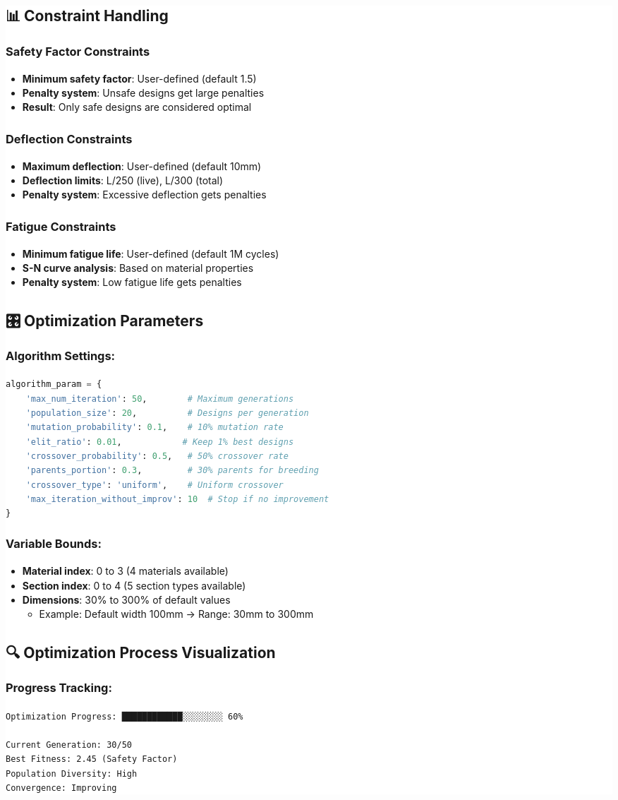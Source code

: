 ## 📊 **Constraint Handling**

### **Safety Factor Constraints**
- **Minimum safety factor**: User-defined (default 1.5)
- **Penalty system**: Unsafe designs get large penalties
- **Result**: Only safe designs are considered optimal

### **Deflection Constraints**
- **Maximum deflection**: User-defined (default 10mm)
- **Deflection limits**: L/250 (live), L/300 (total)
- **Penalty system**: Excessive deflection gets penalties

### **Fatigue Constraints**
- **Minimum fatigue life**: User-defined (default 1M cycles)
- **S-N curve analysis**: Based on material properties
- **Penalty system**: Low fatigue life gets penalties

## 🎛️ **Optimization Parameters**

### **Algorithm Settings:**
```python
algorithm_param = {
    'max_num_iteration': 50,        # Maximum generations
    'population_size': 20,          # Designs per generation
    'mutation_probability': 0.1,    # 10% mutation rate
    'elit_ratio': 0.01,            # Keep 1% best designs
    'crossover_probability': 0.5,   # 50% crossover rate
    'parents_portion': 0.3,         # 30% parents for breeding
    'crossover_type': 'uniform',    # Uniform crossover
    'max_iteration_without_improv': 10  # Stop if no improvement
}
```

### **Variable Bounds:**
- **Material index**: 0 to 3 (4 materials available)
- **Section index**: 0 to 4 (5 section types available)
- **Dimensions**: 30% to 300% of default values
  - Example: Default width 100mm → Range: 30mm to 300mm

## 🔍 **Optimization Process Visualization**

### **Progress Tracking:**
```
Optimization Progress: ████████████░░░░░░░░ 60%

Current Generation: 30/50
Best Fitness: 2.45 (Safety Factor)
Population Diversity: High
Convergence: Improving
```

